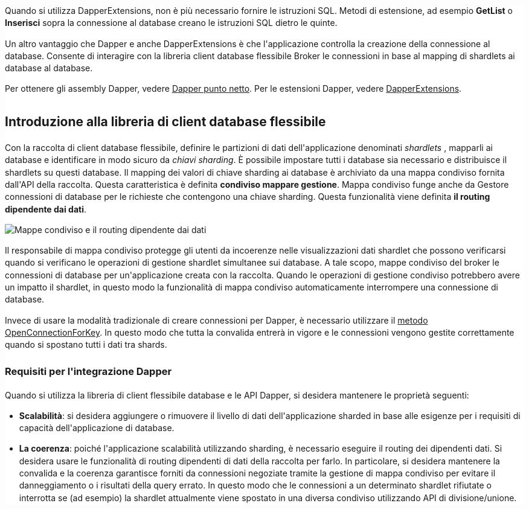 Quando si utilizza DapperExtensions, non è più necessario fornire le istruzioni SQL. Metodi di estensione, ad esempio **GetList** o **Inserisci** sopra la connessione al database creano le istruzioni SQL dietro le quinte.
 
Un altro vantaggio che Dapper e anche DapperExtensions è che l'applicazione controlla la creazione della connessione al database. Consente di interagire con la libreria client database flessibile Broker le connessioni in base al mapping di shardlets ai database al database.

Per ottenere gli assembly Dapper, vedere [Dapper punto netto](http://www.nuget.org/packages/Dapper/). Per le estensioni Dapper, vedere [DapperExtensions](http://www.nuget.org/packages/DapperExtensions).

## <a name="a-quick-look-at-the-elastic-database-client-library"></a>Introduzione alla libreria di client database flessibile

Con la raccolta di client database flessibile, definire le partizioni di dati dell'applicazione denominati *shardlets* , mapparli ai database e identificare in modo sicuro da *chiavi sharding*. È possibile impostare tutti i database sia necessario e distribuisce il shardlets su questi database. Il mapping dei valori di chiave sharding ai database è archiviato da una mappa condiviso fornita dall'API della raccolta. Questa caratteristica è definita **condiviso mappare gestione**. Mappa condiviso funge anche da Gestore connessioni di database per le richieste che contengono una chiave sharding. Questa funzionalità viene definita **il routing dipendente dai dati**.

![Mappe condiviso e il routing dipendente dai dati][1]

Il responsabile di mappa condiviso protegge gli utenti da incoerenze nelle visualizzazioni dati shardlet che possono verificarsi quando si verificano le operazioni di gestione shardlet simultanee sui database. A tale scopo, mappe condiviso del broker le connessioni di database per un'applicazione creata con la raccolta. Quando le operazioni di gestione condiviso potrebbero avere un impatto il shardlet, in questo modo la funzionalità di mappa condiviso automaticamente interrompere una connessione di database. 

Invece di usare la modalità tradizionale di creare connessioni per Dapper, è necessario utilizzare il [metodo OpenConnectionForKey](http://msdn.microsoft.com/library/azure/dn824099.aspx). In questo modo che tutta la convalida entrerà in vigore e le connessioni vengono gestite correttamente quando si spostano tutti i dati tra shards.

### <a name="requirements-for-dapper-integration"></a>Requisiti per l'integrazione Dapper

Quando si utilizza la libreria di client flessibile database e le API Dapper, si desidera mantenere le proprietà seguenti:

* **Scalabilità**: si desidera aggiungere o rimuovere il livello di dati dell'applicazione sharded in base alle esigenze per i requisiti di capacità dell'applicazione di database. 

-    **La coerenza**: poiché l'applicazione scalabilità utilizzando sharding, è necessario eseguire il routing dei dipendenti dati. Si desidera usare le funzionalità di routing dipendenti di dati della raccolta per farlo. In particolare, si desidera mantenere la convalida e la coerenza garantisce forniti da connessioni negoziate tramite la gestione di mappa condiviso per evitare il danneggiamento o i risultati della query errato. In questo modo che le connessioni a un determinato shardlet rifiutate o interrotta se (ad esempio) la shardlet attualmente viene spostato in una diversa condiviso utilizzando API di divisione/unione.


[1]: ./media/sql-database-elastic-scale-working-with-dapper/dapperimage1.png